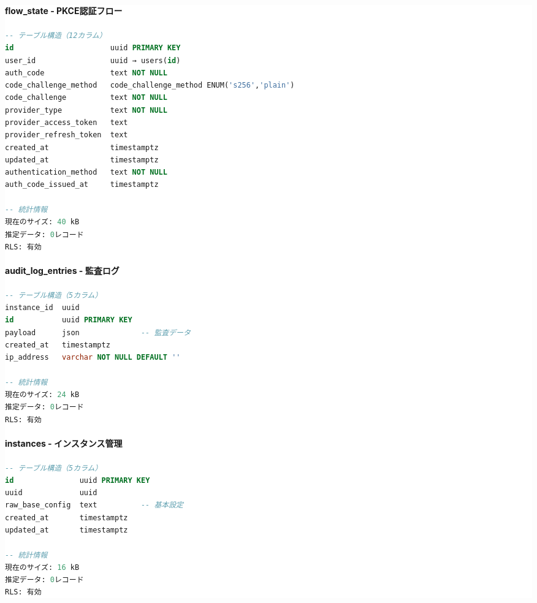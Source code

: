 #### flow_state - PKCE認証フロー
```sql
-- テーブル構造（12カラム）
id                      uuid PRIMARY KEY
user_id                 uuid → users(id)
auth_code               text NOT NULL
code_challenge_method   code_challenge_method ENUM('s256','plain')
code_challenge          text NOT NULL
provider_type           text NOT NULL
provider_access_token   text
provider_refresh_token  text
created_at              timestamptz
updated_at              timestamptz
authentication_method   text NOT NULL
auth_code_issued_at     timestamptz

-- 統計情報
現在のサイズ: 40 kB
推定データ: 0レコード
RLS: 有効
```

#### audit_log_entries - 監査ログ
```sql
-- テーブル構造（5カラム）
instance_id  uuid
id           uuid PRIMARY KEY
payload      json              -- 監査データ
created_at   timestamptz
ip_address   varchar NOT NULL DEFAULT ''

-- 統計情報
現在のサイズ: 24 kB
推定データ: 0レコード
RLS: 有効
```

#### instances - インスタンス管理
```sql
-- テーブル構造（5カラム）
id               uuid PRIMARY KEY
uuid             uuid
raw_base_config  text          -- 基本設定
created_at       timestamptz
updated_at       timestamptz

-- 統計情報
現在のサイズ: 16 kB
推定データ: 0レコード
RLS: 有効
```
